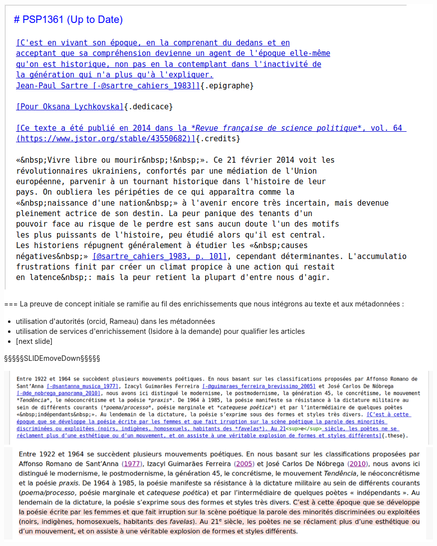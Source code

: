 ![enrich editorial](graphics/enrich_editorial.png) 

===
La preuve de concept initiale se ramifie au fil des enrichissements que nous intégrons au texte et aux métadonnées :

- utilisation d'autorités (orcid, Rameau) dans les métadonnées
- utilisation de services d'enrichissement (Isidore à la demande) pour qualifier les articles
- [next slide]

§§§§§SLIDEmoveDown§§§§§

![enrich editorial](graphics/enrich_thesis.png) 
![enrich editorial](graphics/enrich_thesis_preview.png) 
